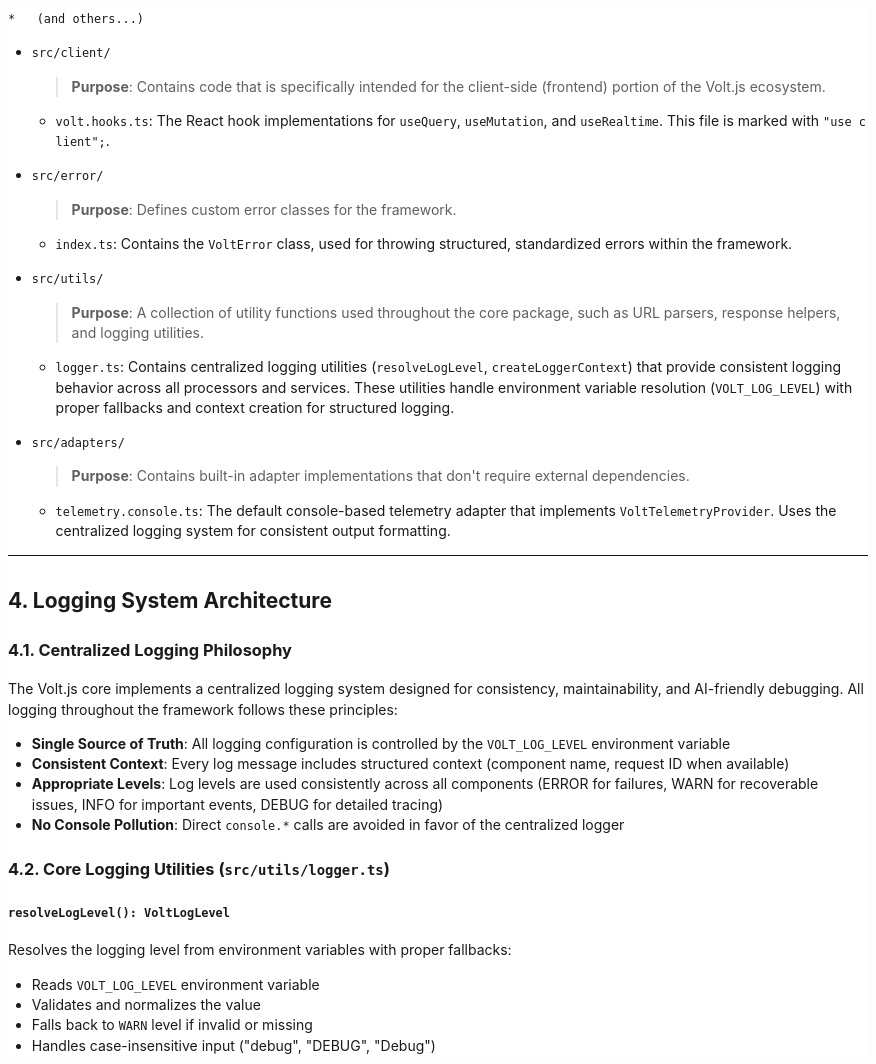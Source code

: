     *   (and others...)

*   `src/client/`
    > **Purpose**: Contains code that is specifically intended for the client-side (frontend) portion of the Volt.js ecosystem.
    *   `volt.hooks.ts`: The React hook implementations for `useQuery`, `useMutation`, and `useRealtime`. This file is marked with `"use client";`.

*   `src/error/`
    > **Purpose**: Defines custom error classes for the framework.
    *   `index.ts`: Contains the `VoltError` class, used for throwing structured, standardized errors within the framework.

*   `src/utils/`
    > **Purpose**: A collection of utility functions used throughout the core package, such as URL parsers, response helpers, and logging utilities.
    *   `logger.ts`: Contains centralized logging utilities (`resolveLogLevel`, `createLoggerContext`) that provide consistent logging behavior across all processors and services. These utilities handle environment variable resolution (`VOLT_LOG_LEVEL`) with proper fallbacks and context creation for structured logging.

*   `src/adapters/`
    > **Purpose**: Contains built-in adapter implementations that don't require external dependencies.
    *   `telemetry.console.ts`: The default console-based telemetry adapter that implements `VoltTelemetryProvider`. Uses the centralized logging system for consistent output formatting.

---

## 4. Logging System Architecture

### 4.1. Centralized Logging Philosophy

The Volt.js core implements a centralized logging system designed for consistency, maintainability, and AI-friendly debugging. All logging throughout the framework follows these principles:

*   **Single Source of Truth**: All logging configuration is controlled by the `VOLT_LOG_LEVEL` environment variable
*   **Consistent Context**: Every log message includes structured context (component name, request ID when available)
*   **Appropriate Levels**: Log levels are used consistently across all components (ERROR for failures, WARN for recoverable issues, INFO for important events, DEBUG for detailed tracing)
*   **No Console Pollution**: Direct `console.*` calls are avoided in favor of the centralized logger

### 4.2. Core Logging Utilities (`src/utils/logger.ts`)

#### `resolveLogLevel(): VoltLogLevel`
Resolves the logging level from environment variables with proper fallbacks:
- Reads `VOLT_LOG_LEVEL` environment variable
- Validates and normalizes the value
- Falls back to `WARN` level if invalid or missing
- Handles case-insensitive input ("debug", "DEBUG", "Debug")
